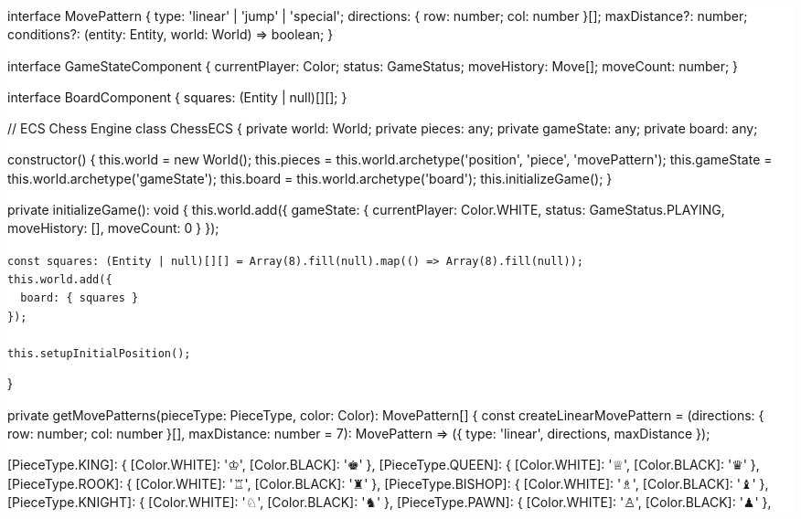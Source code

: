 interface MovePattern {
  type: 'linear' | 'jump' | 'special';
  directions: { row: number; col: number }[];
  maxDistance?: number;
  conditions?: (entity: Entity, world: World) => boolean;
}

interface GameStateComponent {
  currentPlayer: Color;
  status: GameStatus;
  moveHistory: Move[];
  moveCount: number;
}

interface BoardComponent {
  squares: (Entity | null)[][];
}

// ECS Chess Engine
class ChessECS {
  private world: World;
  private pieces: any;
  private gameState: any;
  private board: any;

  constructor() {
    this.world = new World();
    this.pieces = this.world.archetype('position', 'piece', 'movePattern');
    this.gameState = this.world.archetype('gameState');
    this.board = this.world.archetype('board');
    this.initializeGame();
  }

  private initializeGame(): void {
    this.world.add({
      gameState: {
        currentPlayer: Color.WHITE,
        status: GameStatus.PLAYING,
        moveHistory: [],
        moveCount: 0
      }
    });

    const squares: (Entity | null)[][] = Array(8).fill(null).map(() => Array(8).fill(null));
    this.world.add({
      board: { squares }
    });

    this.setupInitialPosition();
  }

  private getMovePatterns(pieceType: PieceType, color: Color): MovePattern[] {
    const createLinearMovePattern = (directions: { row: number; col: number }[], maxDistance: number = 7): MovePattern => ({
      type: 'linear',
      directions,
      maxDistance
    });


  [PieceType.KING]: { [Color.WHITE]: '♔', [Color.BLACK]: '♚' },
  [PieceType.QUEEN]: { [Color.WHITE]: '♕', [Color.BLACK]: '♛' },
  [PieceType.ROOK]: { [Color.WHITE]: '♖', [Color.BLACK]: '♜' },
  [PieceType.BISHOP]: { [Color.WHITE]: '♗', [Color.BLACK]: '♝' },
  [PieceType.KNIGHT]: { [Color.WHITE]: '♘', [Color.BLACK]: '♞' },
  [PieceType.PAWN]: { [Color.WHITE]: '♙', [Color.BLACK]: '♟' },
